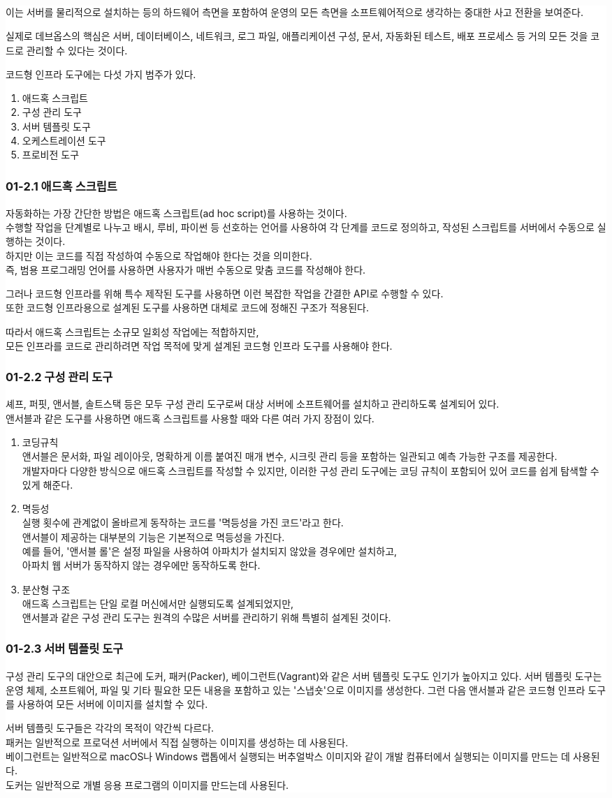 이는 서버를 물리적으로 설치하는 등의 하드웨어 측면을 포함하여 운영의 모든 측면을 소프트웨어적으로 생각하는 중대한 사고 전환을 보여준다.  

실제로 데브옵스의 핵심은 서버, 데이터베이스, 네트워크, 로그 파일, 애플리케이션 구성, 문서, 자동화된 테스트, 배포 프로세스 등 거의 모든 것을 코드로 관리할 수 있다는 것이다.  


코드형 인프라 도구에는 다섯 가지 범주가 있다.  
1. 애드혹 스크립트  
2. 구성 관리 도구  
3. 서버 템플릿 도구  
4. 오케스트레이션 도구  
5. 프로비전 도구  


### 01-2.1 애드혹 스크립트  
자동화하는 가장 간단한 방법은 애드혹 스크립트(ad hoc script)를 사용하는 것이다.  
수행할 작업을 단계별로 나누고 배시, 루비, 파이썬 등 선호하는 언어를 사용하여 각 단계를 코드로 정의하고, 작성된 스크립트를 서버에서 수동으로 실행하는 것이다.  
하지만 이는 코드를 직접 작성하여 수동으로 작업해야 한다는 것을 의미한다.  
즉, 범용 프로그래밍 언어를 사용하면 사용자가 매번 수동으로 맞춤 코드를 작성해야 한다.  

그러나 코드형 인프라를 위해 특수 제작된 도구를 사용하면 이런 복잡한 작업을 간결한 API로 수행할 수 있다.  
또한 코드형 인프라용으로 설계된 도구를 사용하면 대체로 코드에 정해진 구조가 적용된다.  

따라서 애드혹 스크립트는 소규모 일회성 작업에는 적합하지만,  
모든 인프라를 코드로 관리하려면 작업 목적에 맞게 설계된 코드형 인프라 도구를 사용해야 한다.  


### 01-2.2 구성 관리 도구  
셰프, 퍼핏, 앤서블, 솔트스택 등은 모두 구성 관리 도구로써 대상 서버에 소프트웨어를 설치하고 관리하도록 설계되어 있다.  
앤서블과 같은 도구를 사용하면 애드혹 스크립트를 사용할 때와 다른 여러 가지 장점이 있다.  

1. 코딩규칙  
앤서블은 문서화, 파일 레이아웃, 명확하게 이름 붙여진 매개 변수, 시크릿 관리 등을 포함하는 일관되고 예측 가능한 구조를 제공한다.   
개발자마다 다양한 방식으로 애드혹 스크립트를 작성할 수 있지만, 이러한 구성 관리 도구에는 코딩 규칙이 포함되어 있어 코드를 쉽게 탐색할 수 있게 해준다.  

2. 멱등성  
실행 횟수에 관계없이 올바르게 동작하는 코드를 '멱등성을 가진 코드'라고 한다.  
앤서블이 제공하는 대부분의 기능은 기본적으로 멱등성을 가진다.  
예를 들어, '앤서블 롤'은 설정 파일을 사용하여 아파치가 설치되지 않았을 경우에만 설치하고,  
아파치 웹 서버가 동작하지 않는 경우에만 동작하도록 한다.  

3. 분산형 구조  
애드혹 스크립트는 단일 로컬 머신에서만 실행되도록 설계되었지만,  
앤서블과 같은 구성 관리 도구는 원격의 수많은 서버를 관리하기 위해 특별히 설계된 것이다.  


### 01-2.3 서버 템플릿 도구  
구성 관리 도구의 대안으로 최근에 도커, 패커(Packer), 베이그런트(Vagrant)와 같은 서버 템플릿 도구도 인기가 높아지고 있다. 
서버 템플릿 도구는 운영 체제, 소프트웨어, 파일 및 기타 필요한 모든 내용을 포함하고 있는 '스냅숏'으로 이미지를 생성한다. 
그런 다음 앤서블과 같은 코드형 인프라 도구를 사용하여 모든 서버에 이미지를 설치할 수 있다.  

서버 템플릿 도구들은 각각의 목적이 약간씩 다르다.  
패커는 일반적으로 프로덕션 서버에서 직접 실행하는 이미지를 생성하는 데 사용된다.  
베이그런트는 일반적으로 macOS나 Windows 랩톱에서 실행되는 버추얼박스 이미지와 같이 개발 컴퓨터에서 실행되는 이미지를 만드는 데 사용된다.  
도커는 일반적으로 개별 응용 프로그램의 이미지를 만드는데 사용된다.  
